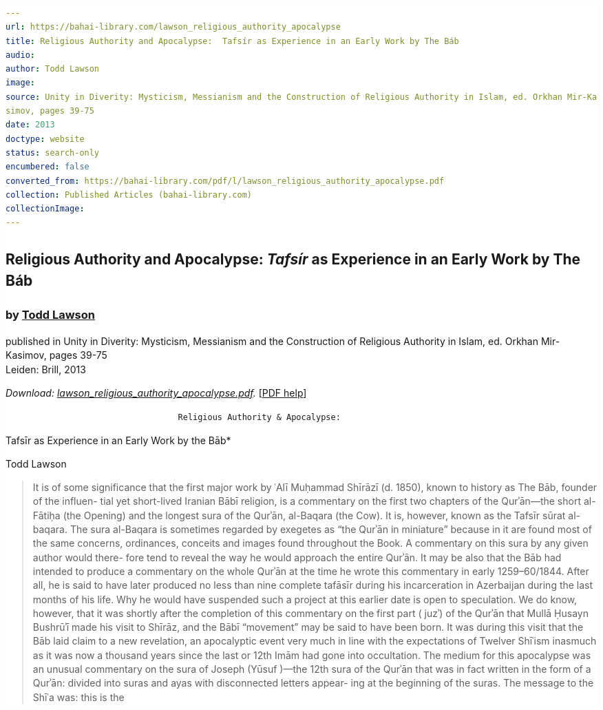 ```yaml
---
url: https://bahai-library.com/lawson_religious_authority_apocalypse
title: Religious Authority and Apocalypse:  Tafsír as Experience in an Early Work by The Báb
audio: 
author: Todd Lawson
image: 
source: Unity in Diverity: Mysticism, Messianism and the Construction of Religious Authority in Islam, ed. Orkhan Mir-Kasimov, pages 39-75
date: 2013
doctype: website
status: search-only
encumbered: false
converted_from: https://bahai-library.com/pdf/l/lawson_religious_authority_apocalypse.pdf
collection: Published Articles (bahai-library.com)
collectionImage: 
---
```



## Religious Authority and Apocalypse: _Tafsír_ as Experience in an Early Work by The Báb

### by [Todd Lawson](https://bahai-library.com/author/Todd+Lawson)

published in Unity in Diverity: Mysticism, Messianism and the Construction of Religious Authority in Islam, ed. Orkhan Mir-Kasimov, pages 39-75  
Leiden: Brill, 2013


_Download: [lawson\_religious\_authority_apocalypse.pdf](https://bahai-library.com/pdf/l/lawson_religious_authority_apocalypse.pdf)._ \[[PDF help](https://bahai-library.com/pdf/)\]


                                       Religious Authority & Apocalypse:
Tafsīr as Experience in an Early Work by the Bāb*

Todd Lawson

> It is of some significance that the first major work by ʿAlī Muḥammad
> Shīrāzī (d. 1850), known to history as The Bāb, founder of the influen-
> tial yet short-lived Iranian Bābī religion, is a commentary on the first
> two chapters of the Qurʾān—the short al-Fātiḥa (the Opening) and the
> longest sura of the Qurʾān, al-Baqara (the Cow). It is, however, known
> as the Tafsīr sūrat al-baqara. The sura al-Baqara is sometimes regarded
> by exegetes as “the Qurʾān in miniature” because in it are found most of
> the same concerns, ordinances, conceits and images found throughout
> the Book. A commentary on this sura by any given author would there-
> fore tend to reveal the way he would approach the entire Qurʾān. It may
> be also that the Bāb had intended to produce a commentary on the whole
> Qurʾān at the time he wrote this commentary in early 1259–60/1844. After
> all, he is said to have later produced no less than nine complete tafāsīr
> during his incarceration in Azerbaijan during the last months of his
> life. Why he would have suspended such a project at this earlier date is
> open to speculation. We do know, however, that it was shortly after the
> completion of this commentary on the first part ( juzʾ) of the Qurʾān that
> Mullā Ḥusayn Bushrūʾī made his visit to Shīrāz, and the Bābī “movement”
> may be said to have been born. It was during this visit that the Bāb laid
> claim to a new revelation, an apocalyptic event very much in line with
> the expectations of Twelver Shīʿism inasmuch as it was now a thousand
> years since the last or 12th Imām had gone into occultation. The medium
> for this apocalypse was an unusual commentary on the sura of Joseph
> (Yūsuf )—the 12th sura of the Qurʾān that was in fact written in the form
> of a Qurʾān: divided into suras and ayas with disconnected letters appear-
> ing at the beginning of the suras. The message to the Shīʿa was: this is the